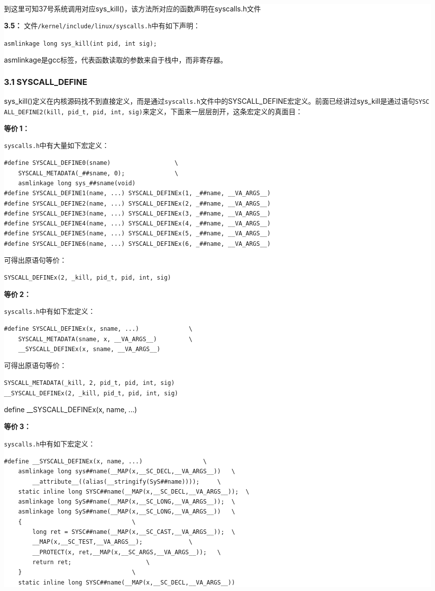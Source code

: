 到这里可知37号系统调用对应sys_kill()，该方法所对应的函数声明在syscalls.h文件


**3.5：** 文件`/kernel/include/linux/syscalls.h`中有如下声明：

    asmlinkage long sys_kill(int pid, int sig);

asmlinkage是gcc标签，代表函数读取的参数来自于栈中，而非寄存器。


### 3.1 SYSCALL_DEFINE

sys_kill()定义在内核源码找不到直接定义，而是通过`syscalls.h`文件中的SYSCALL_DEFINE宏定义。前面已经讲过sys_kill是通过语句`SYSCALL_DEFINE2(kill, pid_t, pid, int, sig)`来定义，下面来一层层剖开，这条宏定义的真面目：

**等价 1：** 

`syscalls.h`中有大量如下宏定义：

    #define SYSCALL_DEFINE0(sname)					\
    	SYSCALL_METADATA(_##sname, 0);				\
    	asmlinkage long sys_##sname(void)
    #define SYSCALL_DEFINE1(name, ...) SYSCALL_DEFINEx(1, _##name, __VA_ARGS__)
    #define SYSCALL_DEFINE2(name, ...) SYSCALL_DEFINEx(2, _##name, __VA_ARGS__)
    #define SYSCALL_DEFINE3(name, ...) SYSCALL_DEFINEx(3, _##name, __VA_ARGS__)
    #define SYSCALL_DEFINE4(name, ...) SYSCALL_DEFINEx(4, _##name, __VA_ARGS__)
    #define SYSCALL_DEFINE5(name, ...) SYSCALL_DEFINEx(5, _##name, __VA_ARGS__)
    #define SYSCALL_DEFINE6(name, ...) SYSCALL_DEFINEx(6, _##name, __VA_ARGS__)

可得出原语句等价：

    SYSCALL_DEFINEx(2, _kill, pid_t, pid, int, sig) 

**等价 2：**

`syscalls.h`中有如下宏定义：

    #define SYSCALL_DEFINEx(x, sname, ...)				\
    	SYSCALL_METADATA(sname, x, __VA_ARGS__)			\
    	__SYSCALL_DEFINEx(x, sname, __VA_ARGS__)


可得出原语句等价：

    SYSCALL_METADATA(_kill, 2, pid_t, pid, int, sig)  
	__SYSCALL_DEFINEx(2, _kill, pid_t, pid, int, sig)

define __SYSCALL_DEFINEx(x, name, ...)		

**等价 3：**

`syscalls.h`中有如下宏定义：

    #define __SYSCALL_DEFINEx(x, name, ...)					\
    	asmlinkage long sys##name(__MAP(x,__SC_DECL,__VA_ARGS__))	\
    		__attribute__((alias(__stringify(SyS##name))));		\
    	static inline long SYSC##name(__MAP(x,__SC_DECL,__VA_ARGS__));	\
    	asmlinkage long SyS##name(__MAP(x,__SC_LONG,__VA_ARGS__));	\
    	asmlinkage long SyS##name(__MAP(x,__SC_LONG,__VA_ARGS__))	\
    	{								\
    		long ret = SYSC##name(__MAP(x,__SC_CAST,__VA_ARGS__));	\
    		__MAP(x,__SC_TEST,__VA_ARGS__);				\
    		__PROTECT(x, ret,__MAP(x,__SC_ARGS,__VA_ARGS__));	\
    		return ret;						\
    	}								\
    	static inline long SYSC##name(__MAP(x,__SC_DECL,__VA_ARGS__))
